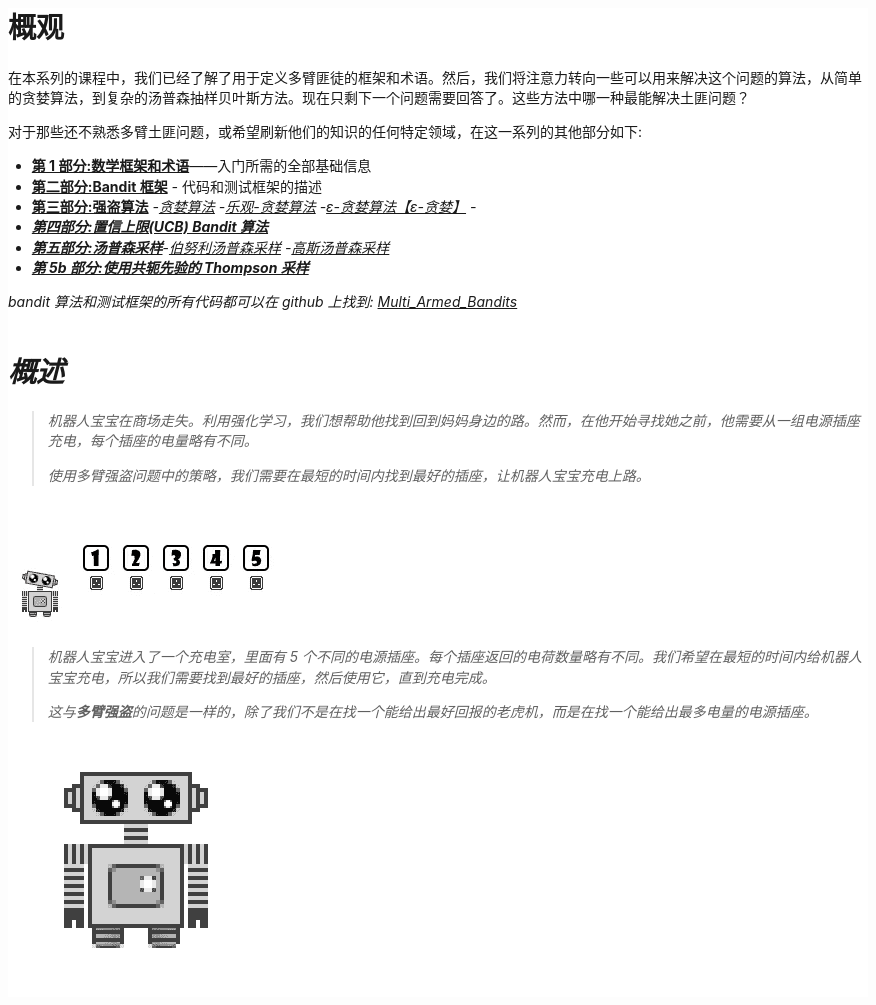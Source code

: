 # 概观

在本系列的课程中，我们已经了解了用于定义多臂匪徒的框架和术语。然后，我们将注意力转向一些可以用来解决这个问题的算法，从简单的贪婪算法，到复杂的汤普森抽样贝叶斯方法。现在只剩下一个问题需要回答了。这些方法中哪一种最能解决土匪问题？

对于那些还不熟悉多臂土匪问题，或希望刷新他们的知识的任何特定领域，在这一系列的其他部分如下:

*   [**第 1 部分:数学框架和术语**](/multi-armed-bandits-part-1-b8d33ab80697)——入门所需的全部基础信息
*   [**第二部分:Bandit 框架**](/multi-armed-bandits-part-2-5834cb7aba4b)
    *-* 代码和测试框架的描述
*   [**第三部分:强盗算法**](/bandit-algorithms-34fd7890cb18)
    *-*[*贪婪算法*](/bandit-algorithms-34fd7890cb18) *-*[*乐观-贪婪算法*](/bandit-algorithms-34fd7890cb18) *-*[*ε-贪婪算法【ε-贪婪】*](/bandit-algorithms-34fd7890cb18) *-*[](/bandit-algorithms-34fd7890cb18)
*   *[**第四部分:置信上限(UCB) Bandit 算法**](/the-upper-confidence-bound-ucb-bandit-algorithm-c05c2bf4c13f)*
*   *[**第五部分:汤普森采样**](/thompson-sampling-fc28817eacb8)*-*[*伯努利汤普森采样*](/thompson-sampling-fc28817eacb8#f535)
    *-*[*高斯汤普森采样*](/thompson-sampling-fc28817eacb8#16db)*
*   *[**第 5b 部分:使用共轭先验的 Thompson 采样**](/thompson-sampling-using-conjugate-priors-e0a18348ea2d)*

*bandit 算法和测试框架的所有代码都可以在 github 上找到: [Multi_Armed_Bandits](https://github.com/WhatIThinkAbout/BabyRobot/tree/master/Multi_Armed_Bandits)*

# *概述*

> *机器人宝宝在商场走失。利用强化学习，我们想帮助他找到回到妈妈身边的路。然而，在他开始寻找她之前，他需要从一组电源插座充电，每个插座的电量略有不同。*
> 
> *使用多臂强盗问题中的策略，我们需要在最短的时间内找到最好的插座，让机器人宝宝充电上路。*

*![](img/7e505b0e11994332be4f7bba346d3b47.png)*

> *机器人宝宝进入了一个充电室，里面有 5 个不同的电源插座。每个插座返回的电荷数量略有不同。我们希望在最短的时间内给机器人宝宝充电，所以我们需要找到最好的插座，然后使用它，直到充电完成。*
> 
> *这与**多臂强盗**的问题是一样的，除了我们不是在找一个能给出最好回报的老虎机，而是在找一个能给出最多电量的电源插座。*

*![](img/64b6341261c438f6e2a0301966e3afe1.png)*

